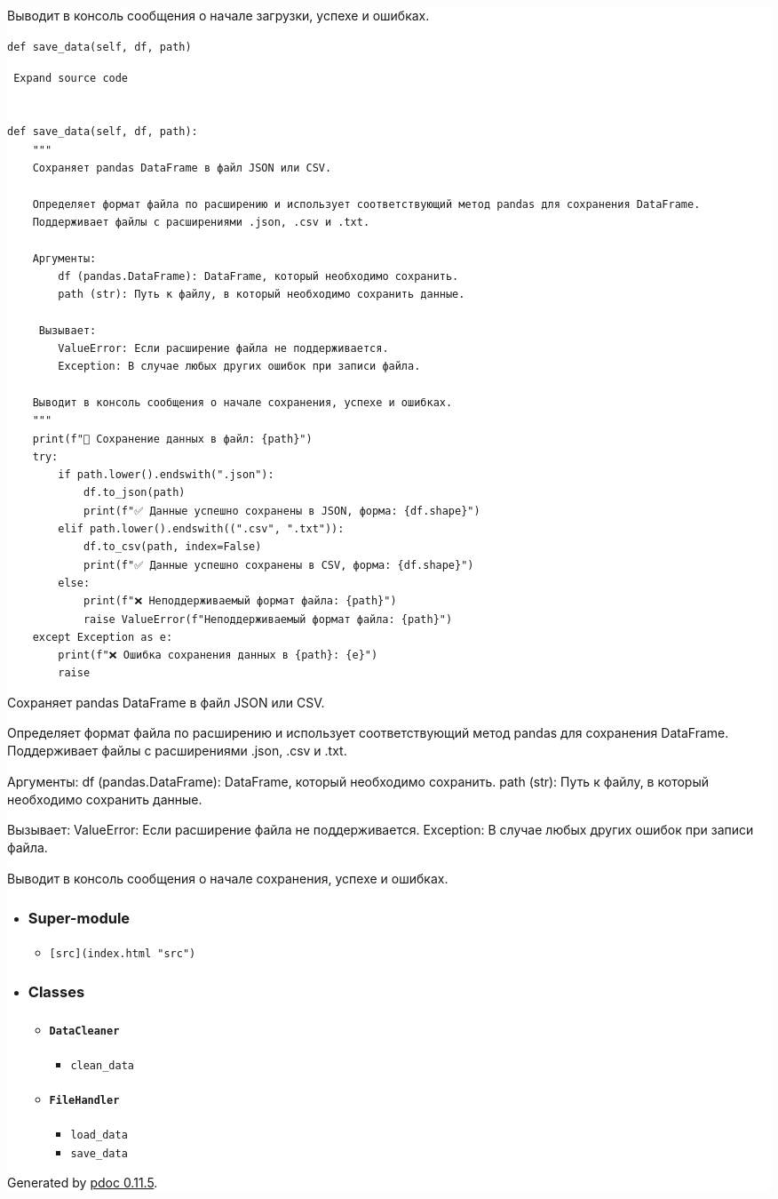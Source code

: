 Выводит в консоль сообщения о начале загрузки, успехе и ошибках.

` def save_data(self, df, path) `

     Expand source code
    
    
    def save_data(self, df, path):
        """
        Сохраняет pandas DataFrame в файл JSON или CSV.
    
        Определяет формат файла по расширению и использует соответствующий метод pandas для сохранения DataFrame.
        Поддерживает файлы с расширениями .json, .csv и .txt.
    
        Аргументы:
            df (pandas.DataFrame): DataFrame, который необходимо сохранить.
            path (str): Путь к файлу, в который необходимо сохранить данные.
    
         Вызывает:
            ValueError: Если расширение файла не поддерживается.
            Exception: В случае любых других ошибок при записи файла.
    
        Выводит в консоль сообщения о начале сохранения, успехе и ошибках.
        """
        print(f"💾 Сохранение данных в файл: {path}")
        try:
            if path.lower().endswith(".json"):
                df.to_json(path)
                print(f"✅ Данные успешно сохранены в JSON, форма: {df.shape}")
            elif path.lower().endswith((".csv", ".txt")):
                df.to_csv(path, index=False)
                print(f"✅ Данные успешно сохранены в CSV, форма: {df.shape}")
            else:
                print(f"❌ Неподдерживаемый формат файла: {path}")
                raise ValueError(f"Неподдерживаемый формат файла: {path}")
        except Exception as e:
            print(f"❌ Ошибка сохранения данных в {path}: {e}")
            raise

Сохраняет pandas DataFrame в файл JSON или CSV.

Определяет формат файла по расширению и использует соответствующий метод
pandas для сохранения DataFrame. Поддерживает файлы с расширениями .json, .csv
и .txt.

Аргументы: df (pandas.DataFrame): DataFrame, который необходимо сохранить.
path (str): Путь к файлу, в который необходимо сохранить данные.

Вызывает: ValueError: Если расширение файла не поддерживается. Exception: В
случае любых других ошибок при записи файла.

Выводит в консоль сообщения о начале сохранения, успехе и ошибках.

  * ### Super-module

    * `[src](index.html "src")`
  * ### Classes

    * #### `DataCleaner`

      * `clean_data`
    * #### `FileHandler`

      * `load_data`
      * `save_data`

Generated by [pdoc 0.11.5](https://pdoc3.github.io/pdoc "pdoc: Python API
documentation generator").

